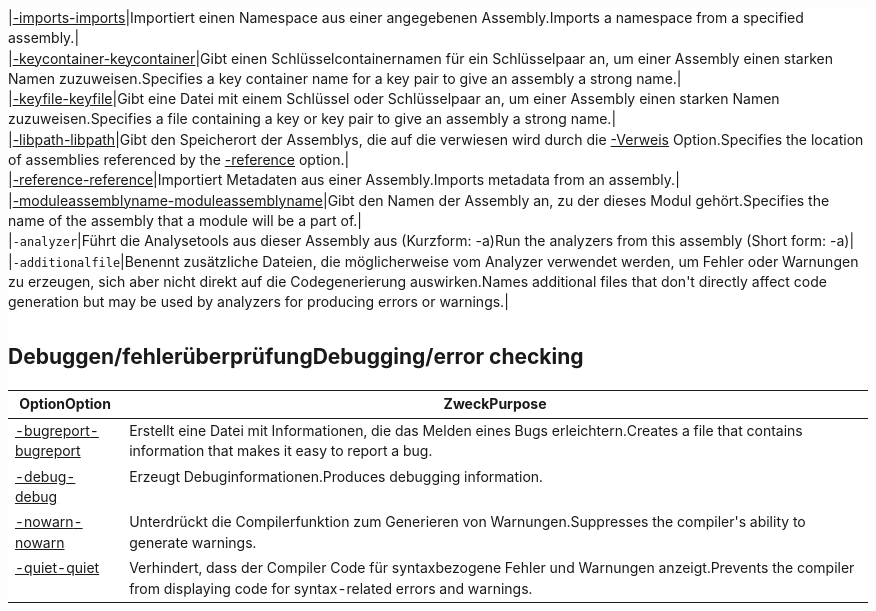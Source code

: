 |[<span data-ttu-id="cef33-148">-imports</span><span class="sxs-lookup"><span data-stu-id="cef33-148">-imports</span></span>](../../../visual-basic/reference/command-line-compiler/imports.md)|<span data-ttu-id="cef33-149">Importiert einen Namespace aus einer angegebenen Assembly.</span><span class="sxs-lookup"><span data-stu-id="cef33-149">Imports a namespace from a specified assembly.</span></span>|  
|[<span data-ttu-id="cef33-150">-keycontainer</span><span class="sxs-lookup"><span data-stu-id="cef33-150">-keycontainer</span></span>](../../../visual-basic/reference/command-line-compiler/keycontainer.md)|<span data-ttu-id="cef33-151">Gibt einen Schlüsselcontainernamen für ein Schlüsselpaar an, um einer Assembly einen starken Namen zuzuweisen.</span><span class="sxs-lookup"><span data-stu-id="cef33-151">Specifies a key container name for a key pair to give an assembly a strong name.</span></span>|  
|[<span data-ttu-id="cef33-152">-keyfile</span><span class="sxs-lookup"><span data-stu-id="cef33-152">-keyfile</span></span>](../../../visual-basic/reference/command-line-compiler/keyfile.md)|<span data-ttu-id="cef33-153">Gibt eine Datei mit einem Schlüssel oder Schlüsselpaar an, um einer Assembly einen starken Namen zuzuweisen.</span><span class="sxs-lookup"><span data-stu-id="cef33-153">Specifies a file containing a key or key pair to give an assembly a strong name.</span></span>|  
|[<span data-ttu-id="cef33-154">-libpath</span><span class="sxs-lookup"><span data-stu-id="cef33-154">-libpath</span></span>](../../../visual-basic/reference/command-line-compiler/libpath.md)|<span data-ttu-id="cef33-155">Gibt den Speicherort der Assemblys, die auf die verwiesen wird durch die [-Verweis](../../../visual-basic/reference/command-line-compiler/reference.md) Option.</span><span class="sxs-lookup"><span data-stu-id="cef33-155">Specifies the location of assemblies referenced by the [-reference](../../../visual-basic/reference/command-line-compiler/reference.md) option.</span></span>|  
|[<span data-ttu-id="cef33-156">-reference</span><span class="sxs-lookup"><span data-stu-id="cef33-156">-reference</span></span>](../../../visual-basic/reference/command-line-compiler/reference.md)|<span data-ttu-id="cef33-157">Importiert Metadaten aus einer Assembly.</span><span class="sxs-lookup"><span data-stu-id="cef33-157">Imports metadata from an assembly.</span></span>|  
|[<span data-ttu-id="cef33-158">-moduleassemblyname</span><span class="sxs-lookup"><span data-stu-id="cef33-158">-moduleassemblyname</span></span>](../../../visual-basic/reference/command-line-compiler/moduleassemblyname.md)|<span data-ttu-id="cef33-159">Gibt den Namen der Assembly an, zu der dieses Modul gehört.</span><span class="sxs-lookup"><span data-stu-id="cef33-159">Specifies the name of the assembly that a module will be a part of.</span></span>|  
|`-analyzer`|<span data-ttu-id="cef33-160">Führt die Analysetools aus dieser Assembly aus (Kurzform: -a)</span><span class="sxs-lookup"><span data-stu-id="cef33-160">Run the analyzers from this assembly (Short form: -a)</span></span>|  
|`-additionalfile`|<span data-ttu-id="cef33-161">Benennt zusätzliche Dateien, die möglicherweise vom Analyzer verwendet werden, um Fehler oder Warnungen zu erzeugen, sich aber nicht direkt auf die Codegenerierung auswirken.</span><span class="sxs-lookup"><span data-stu-id="cef33-161">Names additional files that don't directly affect code generation but may be used by analyzers for producing errors or warnings.</span></span>|  
  
## <a name="debuggingerror-checking"></a><span data-ttu-id="cef33-162">Debuggen/fehlerüberprüfung</span><span class="sxs-lookup"><span data-stu-id="cef33-162">Debugging/error checking</span></span>  
  
|<span data-ttu-id="cef33-163">Option</span><span class="sxs-lookup"><span data-stu-id="cef33-163">Option</span></span>|<span data-ttu-id="cef33-164">Zweck</span><span class="sxs-lookup"><span data-stu-id="cef33-164">Purpose</span></span>|  
|---|---|  
|[<span data-ttu-id="cef33-165">-bugreport</span><span class="sxs-lookup"><span data-stu-id="cef33-165">-bugreport</span></span>](../../../visual-basic/reference/command-line-compiler/bugreport.md)|<span data-ttu-id="cef33-166">Erstellt eine Datei mit Informationen, die das Melden eines Bugs erleichtern.</span><span class="sxs-lookup"><span data-stu-id="cef33-166">Creates a file that contains information that makes it easy to report a bug.</span></span>|  
|[<span data-ttu-id="cef33-167">-debug</span><span class="sxs-lookup"><span data-stu-id="cef33-167">-debug</span></span>](../../../visual-basic/reference/command-line-compiler/debug.md)|<span data-ttu-id="cef33-168">Erzeugt Debuginformationen.</span><span class="sxs-lookup"><span data-stu-id="cef33-168">Produces debugging information.</span></span>|  
|[<span data-ttu-id="cef33-169">-nowarn</span><span class="sxs-lookup"><span data-stu-id="cef33-169">-nowarn</span></span>](../../../visual-basic/reference/command-line-compiler/nowarn.md)|<span data-ttu-id="cef33-170">Unterdrückt die Compilerfunktion zum Generieren von Warnungen.</span><span class="sxs-lookup"><span data-stu-id="cef33-170">Suppresses the compiler's ability to generate warnings.</span></span>|  
|[<span data-ttu-id="cef33-171">-quiet</span><span class="sxs-lookup"><span data-stu-id="cef33-171">-quiet</span></span>](../../../visual-basic/reference/command-line-compiler/quiet.md)|<span data-ttu-id="cef33-172">Verhindert, dass der Compiler Code für syntaxbezogene Fehler und Warnungen anzeigt.</span><span class="sxs-lookup"><span data-stu-id="cef33-172">Prevents the compiler from displaying code for syntax-related errors and warnings.</span></span>|  